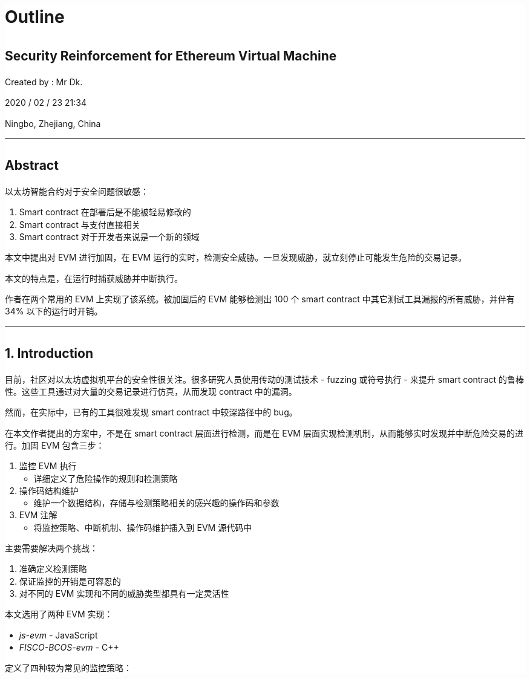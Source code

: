 # Outline

## Security Reinforcement for Ethereum Virtual Machine

Created by : Mr Dk.

2020 / 02 / 23 21:34

Ningbo, Zhejiang, China

---

## Abstract

以太坊智能合约对于安全问题很敏感：

1. Smart contract 在部署后是不能被轻易修改的
2. Smart contract 与支付直接相关
3. Smart contract 对于开发者来说是一个新的领域

本文中提出对 EVM 进行加固，在 EVM 运行的实时，检测安全威胁。一旦发现威胁，就立刻停止可能发生危险的交易记录。

本文的特点是，在运行时捕获威胁并中断执行。

作者在两个常用的 EVM 上实现了该系统。被加固后的 EVM 能够检测出 100 个 smart contract 中其它测试工具漏报的所有威胁，并伴有 34% 以下的运行时开销。

---

## 1. Introduction

目前，社区对以太坊虚拟机平台的安全性很关注。很多研究人员使用传动的测试技术 - fuzzing 或符号执行 - 来提升 smart contract 的鲁棒性。这些工具通过对大量的交易记录进行仿真，从而发现 contract 中的漏洞。

然而，在实际中，已有的工具很难发现 smart contract 中较深路径中的 bug。

在本文作者提出的方案中，不是在 smart contract 层面进行检测，而是在 EVM 层面实现检测机制，从而能够实时发现并中断危险交易的进行。加固 EVM 包含三步：

1. 监控 EVM 执行
   * 详细定义了危险操作的规则和检测策略
2. 操作码结构维护
   * 维护一个数据结构，存储与检测策略相关的感兴趣的操作码和参数
3. EVM 注解
   * 将监控策略、中断机制、操作码维护插入到 EVM 源代码中

主要需要解决两个挑战：

1. 准确定义检测策略
2. 保证监控的开销是可容忍的
3. 对不同的 EVM 实现和不同的威胁类型都具有一定灵活性

本文选用了两种 EVM 实现：

* _js-evm_ - JavaScript
* _FISCO-BCOS-evm_ - C++

定义了四种较为常见的监控策略：

